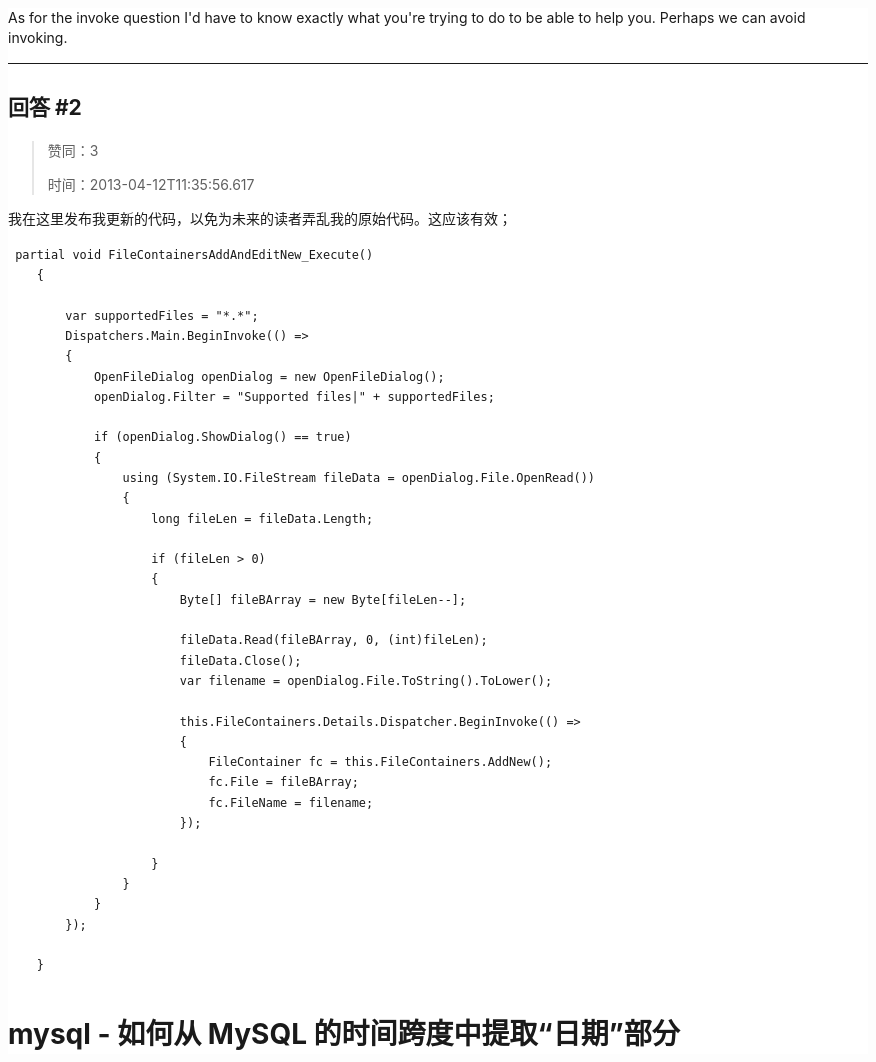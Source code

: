 As for the invoke question I'd have to know exactly what you're trying to do to be able to help you. Perhaps we can avoid invoking.

* * *

## 回答 #2

> 赞同：3
> 
> 时间：2013-04-12T11:35:56.617

我在这里发布我更新的代码，以免为未来的读者弄乱我的原始代码。这应该有效；

```
 partial void FileContainersAddAndEditNew_Execute()
    {

        var supportedFiles = "*.*";
        Dispatchers.Main.BeginInvoke(() =>
        {
            OpenFileDialog openDialog = new OpenFileDialog();
            openDialog.Filter = "Supported files|" + supportedFiles;

            if (openDialog.ShowDialog() == true)
            {
                using (System.IO.FileStream fileData = openDialog.File.OpenRead())
                {
                    long fileLen = fileData.Length;

                    if (fileLen > 0)
                    {
                        Byte[] fileBArray = new Byte[fileLen--];

                        fileData.Read(fileBArray, 0, (int)fileLen);
                        fileData.Close();
                        var filename = openDialog.File.ToString().ToLower();

                        this.FileContainers.Details.Dispatcher.BeginInvoke(() =>
                        {
                            FileContainer fc = this.FileContainers.AddNew();
                            fc.File = fileBArray;
                            fc.FileName = filename;
                        });

                    }
                }
            }
        }); 

    } 
```

# mysql - 如何从 MySQL 的时间跨度中提取“日期”部分
